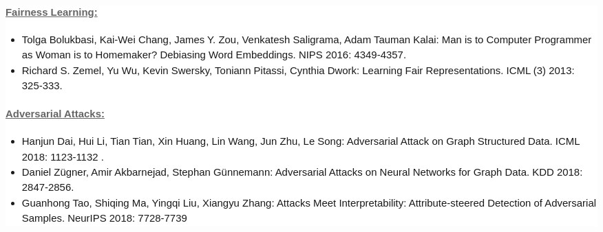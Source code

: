 #### <span style="margin: 0px; padding: 0px; border: 0px; font-weight: inherit; font-style: inherit; font-size: 14.95px; font-family: Arial; vertical-align: baseline; color: rgb(102, 102, 102); text-decoration: underline; line-height: 1.25em;">Fairness Learning:</span>

- <span style="margin: 0px; padding: 0px; border: 0px; font-weight: inherit; font-style: inherit; font-size: 14.95px; font-family: Arial; vertical-align: baseline; line-height: 1.2em;"><span style="margin: 0px; padding: 0px; border: 0px; font-weight: inherit; font-style: inherit; font-size: 14.95px; font-family: inherit; vertical-align: baseline; line-height: 1.5em;"> Tolga Bolukbasi, Kai-Wei Chang, James Y. Zou, Venkatesh Saligrama, Adam Tauman Kalai: Man is to Computer Programmer as Woman is to Homemaker? Debiasing Word Embeddings. NIPS 2016: 4349-4357. </span><span style="margin: 0px; padding: 0px; border: 0px; font-weight: inherit; font-style: inherit; font-size: 14.95px; font-family: inherit; vertical-align: baseline; line-height: 1.5em;"> </span></span>
- <span style="margin: 0px; padding: 0px; border: 0px; font-weight: inherit; font-style: inherit; font-size: 14.95px; font-family: Arial; vertical-align: baseline; line-height: 1.2em;"><span style="margin: 0px; padding: 0px; border: 0px; font-weight: inherit; font-style: inherit; font-size: 14.95px; font-family: inherit; vertical-align: baseline; line-height: 1.5em;"> Richard S. Zemel, Yu Wu, Kevin Swersky, Toniann Pitassi, Cynthia Dwork: Learning Fair Representations. ICML (3) 2013: 325-333. </span><span style="margin: 0px; padding: 0px; border: 0px; font-weight: inherit; font-style: inherit; font-size: 14.95px; font-family: inherit; vertical-align: baseline; line-height: 1.5em;"> </span></span>

#### <span style="margin: 0px; padding: 0px; border: 0px; font-weight: inherit; font-style: inherit; font-size: 14.95px; font-family: Arial; vertical-align: baseline; color: rgb(102, 102, 102); text-decoration: underline; line-height: 1.25em;">Adversarial Attacks:</span>

- <span style="margin: 0px; padding: 0px; border: 0px; font-weight: inherit; font-style: inherit; font-size: 14.95px; font-family: Arial; vertical-align: baseline; line-height: 1.2em;"><span style="margin: 0px; padding: 0px; border: 0px; font-weight: inherit; font-style: inherit; font-size: 14.95px; font-family: inherit; vertical-align: baseline; line-height: 1.5em;"> Hanjun Dai, Hui Li, Tian Tian, Xin Huang, Lin Wang, Jun Zhu, Le Song: Adversarial Attack on Graph Structured Data. ICML 2018: 1123-1132
  .</span><span style="margin: 0px; padding: 0px; border: 0px; font-weight: inherit; font-style: inherit; font-size: 14.95px; font-family: inherit; vertical-align: baseline; line-height: 1.5em;"> </span></span>
- <span style="margin: 0px; padding: 0px; border: 0px; font-weight: inherit; font-style: inherit; font-size: 14.95px; font-family: Arial; vertical-align: baseline; line-height: 1.2em;"><span style="margin: 0px; padding: 0px; border: 0px; font-weight: inherit; font-style: inherit; font-size: 14.95px; font-family: inherit; vertical-align: baseline; line-height: 1.5em;"> Daniel Zügner, Amir Akbarnejad, Stephan Günnemann: Adversarial Attacks on Neural Networks for Graph Data. KDD 2018: 2847-2856.</span><span style="margin: 0px; padding: 0px; border: 0px; font-weight: inherit; font-style: inherit; font-size: 14.95px; font-family: inherit; vertical-align: baseline; line-height: 1.5em;"> </span></span>
- <span style="margin: 0px; padding: 0px; border: 0px; font-weight: inherit; font-style: inherit; font-size: 14.95px; font-family: Arial; vertical-align: baseline; line-height: 1.2em;"><span style="margin: 0px; padding: 0px; border: 0px; font-weight: inherit; font-style: inherit; font-size: 14.95px; font-family: inherit; vertical-align: baseline; line-height: 1.5em;">Guanhong Tao, Shiqing Ma, Yingqi Liu, Xiangyu Zhang: Attacks Meet Interpretability: Attribute-steered Detection of Adversarial Samples. NeurIPS 2018: 7728-7739</span><span style="margin: 0px; padding: 0px; border: 0px; font-weight: inherit; font-style: inherit; font-size: 14.95px; font-family: inherit; vertical-align: baseline; line-height: 1.5em;"> </span></span>
